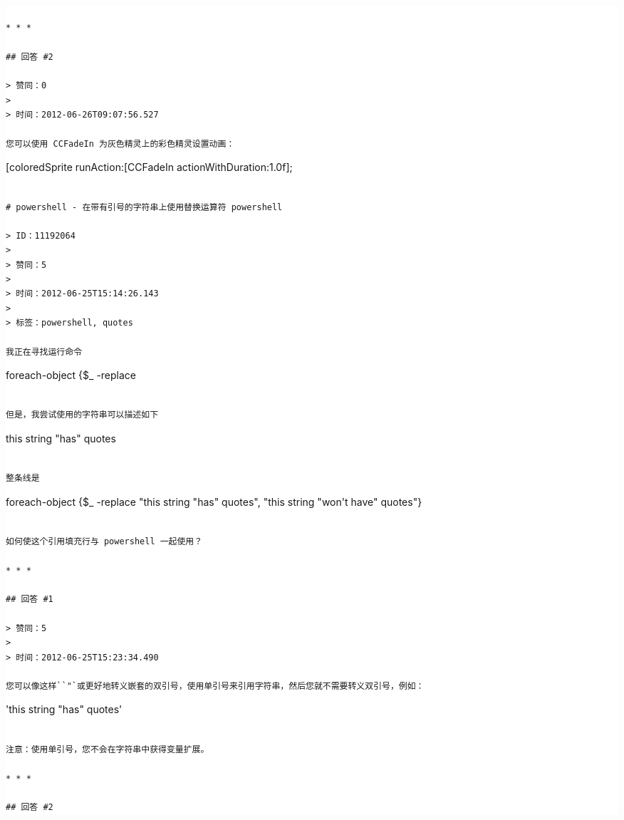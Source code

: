 ```

* * *

## 回答 #2

> 赞同：0
> 
> 时间：2012-06-26T09:07:56.527

您可以使用 CCFadeIn 为灰色精灵上的彩色精灵设置动画：

```
[coloredSprite runAction:[CCFadeIn actionWithDuration:1.0f]; 
```

# powershell - 在带有引号的字符串上使用替换运算符 powershell

> ID：11192064
> 
> 赞同：5
> 
> 时间：2012-06-25T15:14:26.143
> 
> 标签：powershell, quotes

我正在寻找运行命令

```
foreach-object {$_ -replace 
```

但是，我尝试使用的字符串可以描述如下

```
this string "has" quotes 
```

整条线是

```
foreach-object {$_ -replace "this string "has" quotes", "this string "won't have" quotes"} 
```

如何使这个引用填充行与 powershell 一起使用？

* * *

## 回答 #1

> 赞同：5
> 
> 时间：2012-06-25T15:23:34.490

您可以像这样``"`或更好地转义嵌套的双引号，使用单引号来引用字符串，然后您就不需要转义双引号，例如：

```
'this string "has" quotes' 
```

注意：使用单引号，您不会在字符串中获得变量扩展。

* * *

## 回答 #2

```